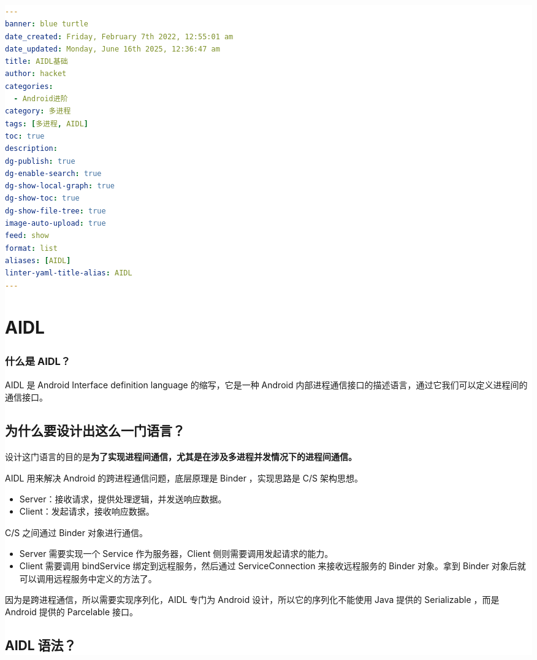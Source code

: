 ```yaml
---
banner: blue turtle
date_created: Friday, February 7th 2022, 12:55:01 am
date_updated: Monday, June 16th 2025, 12:36:47 am
title: AIDL基础
author: hacket
categories:
  - Android进阶
category: 多进程
tags: [多进程, AIDL]
toc: true
description: 
dg-publish: true
dg-enable-search: true
dg-show-local-graph: true
dg-show-toc: true
dg-show-file-tree: true
image-auto-upload: true
feed: show
format: list
aliases: [AIDL]
linter-yaml-title-alias: AIDL
---
```


# AIDL

### 什么是 AIDL？

AIDL 是 Android Interface definition language 的缩写，它是一种 Android 内部进程通信接口的描述语言，通过它我们可以定义进程间的通信接口。

## 为什么要设计出这么一门语言？

设计这门语言的目的是**为了实现进程间通信，尤其是在涉及多进程并发情况下的进程间通信。**

AIDL 用来解决 Android 的跨进程通信问题，底层原理是 Binder ，实现思路是 C/S 架构思想。

- Server：接收请求，提供处理逻辑，并发送响应数据。
- Client：发起请求，接收响应数据。

C/S 之间通过 Binder 对象进行通信。

- Server 需要实现一个 Service 作为服务器，Client 侧则需要调用发起请求的能力。
- Client 需要调用 bindService 绑定到远程服务，然后通过 ServiceConnection 来接收远程服务的 Binder 对象。拿到 Binder 对象后就可以调用远程服务中定义的方法了。

因为是跨进程通信，所以需要实现序列化，AIDL 专门为 Android 设计，所以它的序列化不能使用 Java 提供的 Serializable ，而是 Android 提供的 Parcelable 接口。

## AIDL 语法？
